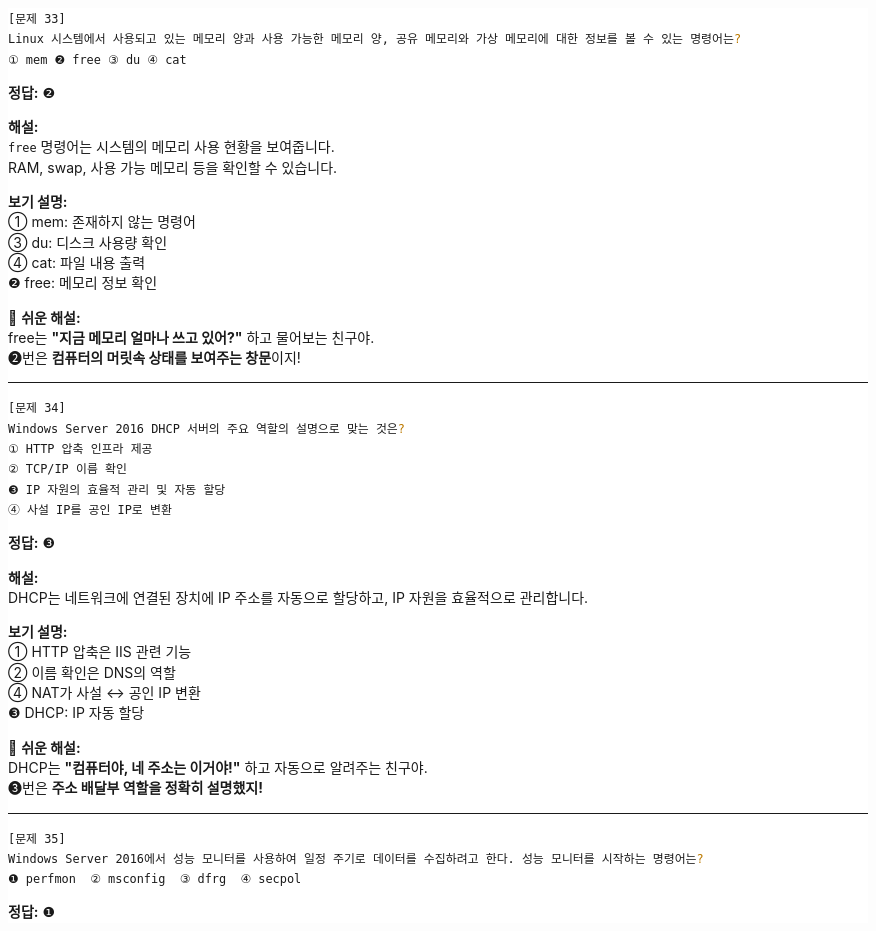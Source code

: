 
```bash
[문제 33]
Linux 시스템에서 사용되고 있는 메모리 양과 사용 가능한 메모리 양, 공유 메모리와 가상 메모리에 대한 정보를 볼 수 있는 명령어는?
① mem ❷ free ③ du ④ cat
```

**정답:** ❷

**해설:**  
`free` 명령어는 시스템의 메모리 사용 현황을 보여줍니다.  
RAM, swap, 사용 가능 메모리 등을 확인할 수 있습니다.

**보기 설명:**  
① mem: 존재하지 않는 명령어  
③ du: 디스크 사용량 확인  
④ cat: 파일 내용 출력  
❷ free: 메모리 정보 확인

🧸 **쉬운 해설:**  
free는 **"지금 메모리 얼마나 쓰고 있어?"** 하고 물어보는 친구야.  
❷번은 **컴퓨터의 머릿속 상태를 보여주는 창문**이지!

---

```bash
[문제 34]
Windows Server 2016 DHCP 서버의 주요 역할의 설명으로 맞는 것은?
① HTTP 압축 인프라 제공  
② TCP/IP 이름 확인  
❸ IP 자원의 효율적 관리 및 자동 할당  
④ 사설 IP를 공인 IP로 변환
```

**정답:** ❸

**해설:**  
DHCP는 네트워크에 연결된 장치에 IP 주소를 자동으로 할당하고, IP 자원을 효율적으로 관리합니다.

**보기 설명:**  
① HTTP 압축은 IIS 관련 기능  
② 이름 확인은 DNS의 역할  
④ NAT가 사설 ↔ 공인 IP 변환  
❸ DHCP: IP 자동 할당

🧸 **쉬운 해설:**  
DHCP는 **"컴퓨터야, 네 주소는 이거야!"** 하고 자동으로 알려주는 친구야.  
❸번은 **주소 배달부 역할을 정확히 설명했지!**

---

```bash
[문제 35]
Windows Server 2016에서 성능 모니터를 사용하여 일정 주기로 데이터를 수집하려고 한다. 성능 모니터를 시작하는 명령어는?
❶ perfmon  ② msconfig  ③ dfrg  ④ secpol
```

**정답:** ❶
